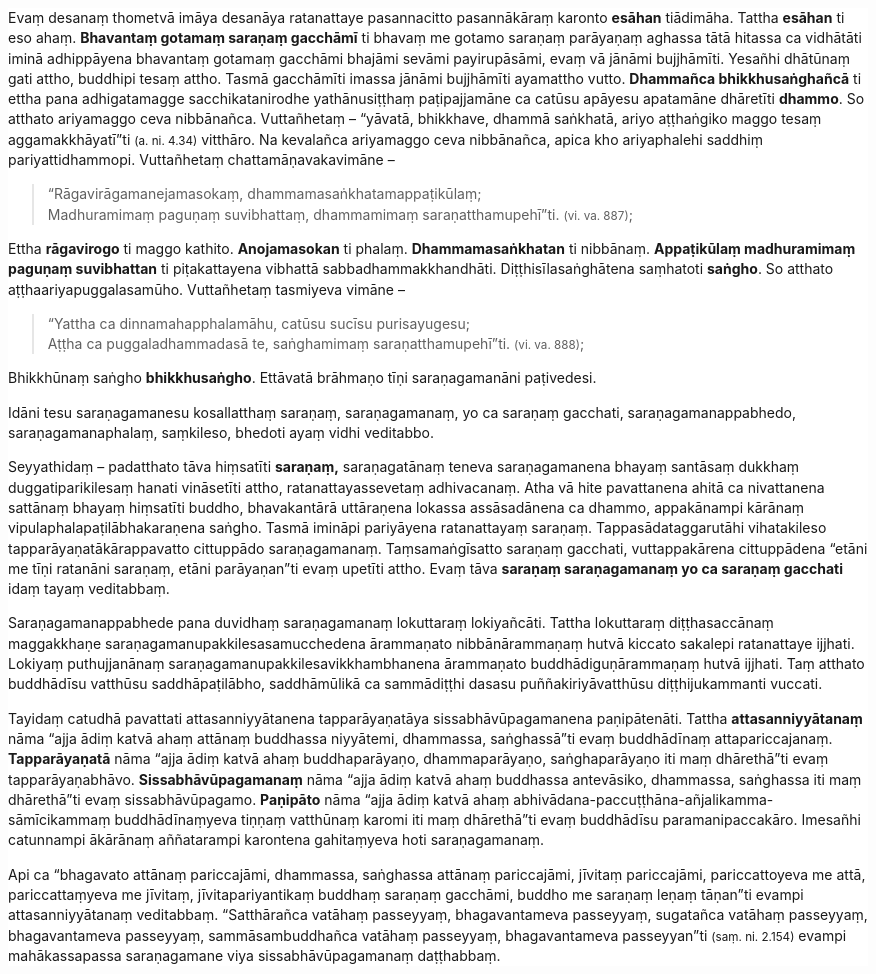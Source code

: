 Evaṃ desanaṃ thometvā imāya desanāya ratanattaye pasannacitto pasannākāraṃ karonto **esāhan** tiādimāha. Tattha **esāhan** ti eso ahaṃ. **Bhavantaṃ gotamaṃ saraṇaṃ gacchāmī** ti bhavaṃ me gotamo saraṇaṃ parāyaṇaṃ aghassa tātā hitassa ca vidhātāti iminā adhippāyena bhavantaṃ gotamaṃ gacchāmi bhajāmi sevāmi payirupāsāmi, evaṃ vā jānāmi bujjhāmīti. Yesañhi dhātūnaṃ gati attho, buddhipi tesaṃ attho. Tasmā gacchāmīti imassa jānāmi bujjhāmīti ayamattho vutto. **Dhammañca bhikkhusaṅghañcā** ti ettha pana adhigatamagge sacchikatanirodhe yathānusiṭṭhaṃ paṭipajjamāne ca catūsu apāyesu apatamāne dhāretīti **dhammo**. So atthato ariyamaggo ceva nibbānañca. Vuttañhetaṃ – “yāvatā, bhikkhave, dhammā saṅkhatā, ariyo aṭṭhaṅgiko maggo tesaṃ aggamakkhāyatī”ti <small>(a. ni. 4.34)</small> vitthāro. Na kevalañca ariyamaggo ceva nibbānañca, apica kho ariyaphalehi saddhiṃ pariyattidhammopi. Vuttañhetaṃ chattamāṇavakavimāne –

> “Rāgavirāgamanejamasokaṃ, dhammamasaṅkhatamappaṭikūlaṃ;  
> Madhuramimaṃ paguṇaṃ suvibhattaṃ, dhammamimaṃ saraṇatthamupehī”ti. <small>(vi. va. 887)</small>;

Ettha **rāgavirogo** ti maggo kathito. **Anojamasokan** ti phalaṃ. **Dhammamasaṅkhatan** ti nibbānaṃ. **Appaṭikūlaṃ madhuramimaṃ paguṇaṃ suvibhattan** ti piṭakattayena vibhattā sabbadhammakkhandhāti. Diṭṭhisīlasaṅghātena saṃhatoti **saṅgho**. So atthato aṭṭhaariyapuggalasamūho. Vuttañhetaṃ tasmiyeva vimāne –

> “Yattha ca dinnamahapphalamāhu, catūsu sucīsu purisayugesu;  
> Aṭṭha ca puggaladhammadasā te, saṅghamimaṃ saraṇatthamupehī”ti. <small>(vi. va. 888)</small>;

Bhikkhūnaṃ saṅgho **bhikkhusaṅgho**. Ettāvatā brāhmaṇo tīṇi saraṇagamanāni paṭivedesi.

Idāni tesu saraṇagamanesu kosallatthaṃ saraṇaṃ, saraṇagamanaṃ, yo ca saraṇaṃ gacchati, saraṇagamanappabhedo, saraṇagamanaphalaṃ, saṃkileso, bhedoti ayaṃ vidhi veditabbo.

Seyyathidaṃ – padatthato tāva hiṃsatīti **saraṇaṃ,** saraṇagatānaṃ teneva saraṇagamanena bhayaṃ santāsaṃ dukkhaṃ duggatiparikilesaṃ hanati vināsetīti attho, ratanattayassevetaṃ adhivacanaṃ. Atha vā hite pavattanena ahitā ca nivattanena sattānaṃ bhayaṃ hiṃsatīti buddho, bhavakantārā uttāraṇena lokassa assāsadānena ca dhammo, appakānampi kārānaṃ vipulaphalapaṭilābhakaraṇena saṅgho. Tasmā imināpi pariyāyena ratanattayaṃ saraṇaṃ. Tappasādataggarutāhi vihatakileso tapparāyaṇatākārappavatto cittuppādo saraṇagamanaṃ. Taṃsamaṅgīsatto saraṇaṃ gacchati, vuttappakārena cittuppādena “etāni me tīṇi ratanāni saraṇaṃ, etāni parāyaṇan”ti evaṃ upetīti attho. Evaṃ tāva **saraṇaṃ saraṇagamanaṃ yo ca saraṇaṃ gacchati** idaṃ tayaṃ veditabbaṃ.

Saraṇagamanappabhede pana duvidhaṃ saraṇagamanaṃ lokuttaraṃ lokiyañcāti. Tattha lokuttaraṃ diṭṭhasaccānaṃ maggakkhaṇe saraṇagamanupakkilesasamucchedena ārammaṇato nibbānārammaṇaṃ hutvā kiccato sakalepi ratanattaye ijjhati. Lokiyaṃ puthujjanānaṃ saraṇagamanupakkilesavikkhambhanena ārammaṇato buddhādiguṇārammaṇaṃ hutvā ijjhati. Taṃ atthato buddhādīsu vatthūsu saddhāpaṭilābho, saddhāmūlikā ca sammādiṭṭhi dasasu puññakiriyāvatthūsu diṭṭhijukammanti vuccati.

Tayidaṃ catudhā pavattati attasanniyyātanena tapparāyaṇatāya sissabhāvūpagamanena paṇipātenāti. Tattha **attasanniyyātanaṃ** nāma “ajja ādiṃ katvā ahaṃ attānaṃ buddhassa niyyātemi, dhammassa, saṅghassā”ti evaṃ buddhādīnaṃ attapariccajanaṃ. **Tapparāyaṇatā** nāma “ajja ādiṃ katvā ahaṃ buddhaparāyaṇo, dhammaparāyaṇo, saṅghaparāyaṇo iti maṃ dhārethā”ti evaṃ tapparāyaṇabhāvo. **Sissabhāvūpagamanaṃ** nāma “ajja ādiṃ katvā ahaṃ buddhassa antevāsiko, dhammassa, saṅghassa iti maṃ dhārethā”ti evaṃ sissabhāvūpagamo. **Paṇipāto** nāma “ajja ādiṃ katvā ahaṃ abhivādana-paccuṭṭhāna-añjalikamma-sāmīcikammaṃ buddhādīnaṃyeva tiṇṇaṃ vatthūnaṃ karomi iti maṃ dhārethā”ti evaṃ buddhādīsu paramanipaccakāro. Imesañhi catunnampi ākārānaṃ aññatarampi karontena gahitaṃyeva hoti saraṇagamanaṃ.

Api ca “bhagavato attānaṃ pariccajāmi, dhammassa, saṅghassa attānaṃ pariccajāmi, jīvitaṃ pariccajāmi, pariccattoyeva me attā, pariccattaṃyeva me jīvitaṃ, jīvitapariyantikaṃ buddhaṃ saraṇaṃ gacchāmi, buddho me saraṇaṃ leṇaṃ tāṇan”ti evampi attasanniyyātanaṃ veditabbaṃ. “Satthārañca vatāhaṃ passeyyaṃ, bhagavantameva passeyyaṃ, sugatañca vatāhaṃ passeyyaṃ, bhagavantameva passeyyaṃ, sammāsambuddhañca vatāhaṃ passeyyaṃ, bhagavantameva passeyyan”ti <small>(saṃ. ni. 2.154)</small> evampi mahākassapassa saraṇagamane viya sissabhāvūpagamanaṃ daṭṭhabbaṃ.
